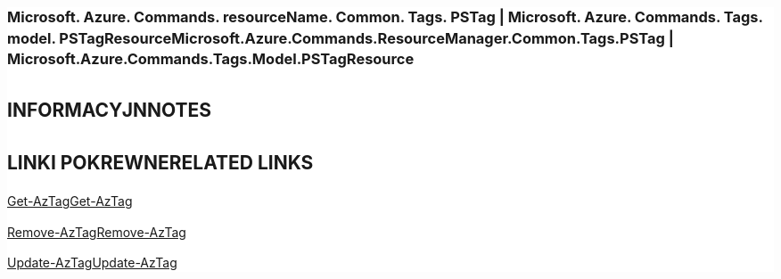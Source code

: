 ### <span data-ttu-id="08015-172">Microsoft. Azure. Commands. resourceName. Common. Tags. PSTag | Microsoft. Azure. Commands. Tags. model. PSTagResource</span><span class="sxs-lookup"><span data-stu-id="08015-172">Microsoft.Azure.Commands.ResourceManager.Common.Tags.PSTag | Microsoft.Azure.Commands.Tags.Model.PSTagResource</span></span>

## <span data-ttu-id="08015-173">INFORMACYJN</span><span class="sxs-lookup"><span data-stu-id="08015-173">NOTES</span></span>

## <span data-ttu-id="08015-174">LINKI POKREWNE</span><span class="sxs-lookup"><span data-stu-id="08015-174">RELATED LINKS</span></span>

[<span data-ttu-id="08015-175">Get-AzTag</span><span class="sxs-lookup"><span data-stu-id="08015-175">Get-AzTag</span></span>](./Get-AzTag.md)

[<span data-ttu-id="08015-176">Remove-AzTag</span><span class="sxs-lookup"><span data-stu-id="08015-176">Remove-AzTag</span></span>](./Remove-AzTag.md)

[<span data-ttu-id="08015-177">Update-AzTag</span><span class="sxs-lookup"><span data-stu-id="08015-177">Update-AzTag</span></span>](./Update-AzTag.md)
